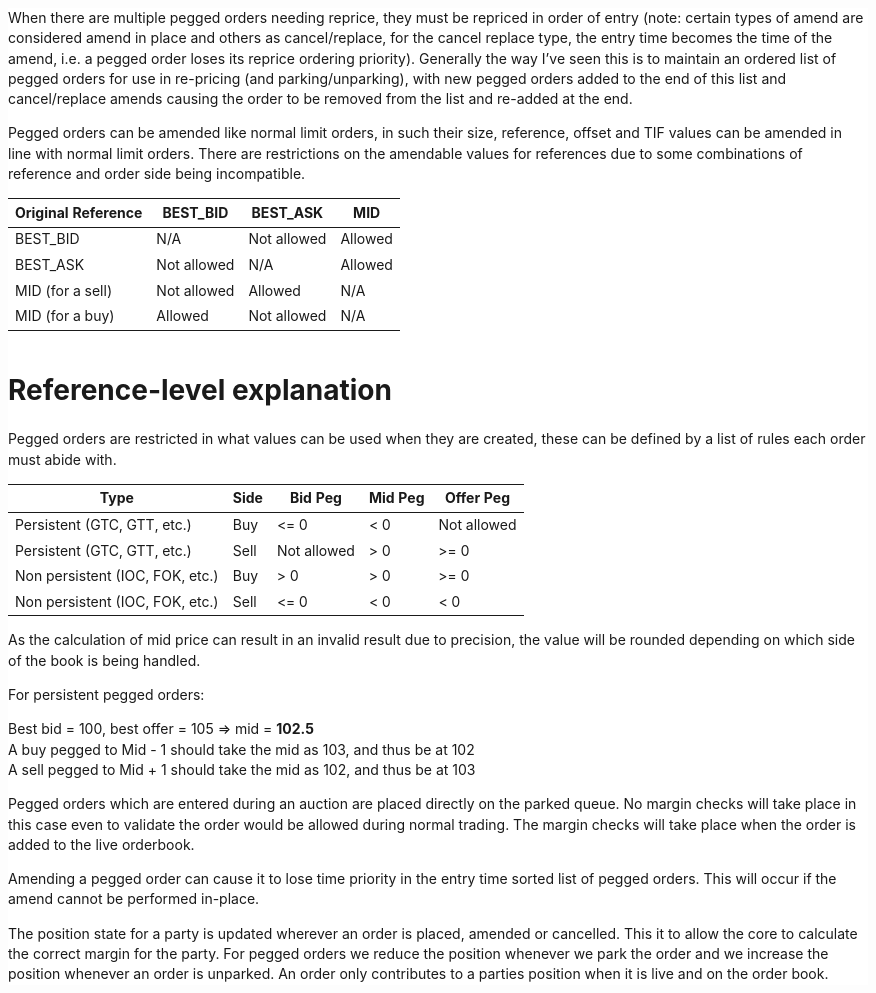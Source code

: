 When there are multiple pegged orders needing reprice, they must be repriced in order of entry (note: certain types of amend are considered amend in place and others as cancel/replace, for the cancel replace type, the entry time becomes the time of the amend, i.e. a pegged order loses its reprice ordering priority). Generally the way I’ve seen this is to maintain an ordered list of pegged orders for use in re-pricing (and parking/unparking), with new pegged orders added to the end of this list and cancel/replace amends causing the order to be removed from the list and re-added at the end.

Pegged orders can be amended like normal limit orders, in such their size, reference, offset and TIF values can be amended in line with normal limit orders. There are restrictions on the amendable values for references due to some combinations of reference and order side being incompatible.

| Original Reference |   BEST_BID   |   BEST_ASK   |   MID   |
|--------------------|--------------|--------------|---------|
| BEST_BID           | N/A          | Not allowed  | Allowed |
| BEST_ASK           | Not allowed  | N/A          | Allowed |
| MID (for a sell)   | Not allowed  | Allowed      | N/A     |
| MID (for a buy)    | Allowed      | Not allowed  | N/A     |


# Reference-level explanation

Pegged orders are restricted in what values can be used when they are created, these can be defined by a list of rules each order must abide with.

| Type	                          | Side  |   Bid Peg   | Mid Peg |  Offer Peg  |
|---------------------------------|-------|-------------|---------|-------------|
| Persistent (GTC, GTT, etc.)	  | Buy	  | <= 0        | < 0     | Not allowed |
| Persistent (GTC, GTT, etc.)	  | Sell  | Not allowed | > 0     | >= 0        |
| Non persistent (IOC, FOK, etc.) |	Buy   | > 0         | > 0     | >= 0        |
| Non persistent (IOC, FOK, etc.) |	Sell  | <= 0        | < 0	  | < 0         |

As the calculation of mid price can result in an invalid result due to precision, the value will be rounded depending on which side of the book is being handled.

For persistent pegged orders:

Best bid = 100, best offer = 105 => mid = **102.5**<br>
A buy pegged to Mid - 1 should take the mid as 103, and thus be at 102<br>
A sell pegged to Mid + 1 should take the mid as 102, and thus be at 103

Pegged orders which are entered during an auction are placed directly on the parked queue. No margin checks will take place in this case even to validate the order would be allowed during normal trading. The margin checks will take place when the order is added to the live orderbook.

Amending a pegged order can cause it to lose time priority in the entry time sorted list of pegged orders. This will occur if the amend cannot be performed in-place.

The position state for a party is updated wherever an order is placed, amended or cancelled. This it to allow the core to calculate the correct margin for the party. For pegged orders we reduce the position whenever we park the order and we increase the position whenever an order is unparked. An order only contributes to a parties position when it is live and on the order book.
